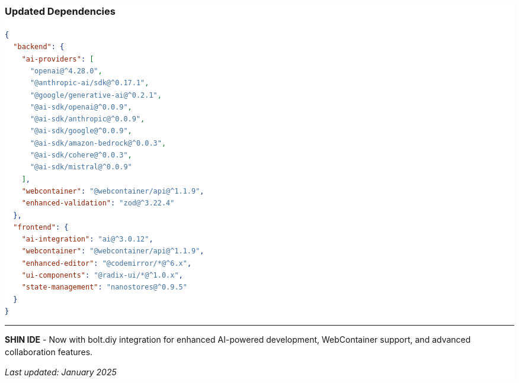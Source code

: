 ### Updated Dependencies
```json
{
  "backend": {
    "ai-providers": [
      "openai@^4.28.0",
      "@anthropic-ai/sdk@^0.17.1",
      "@google/generative-ai@^0.2.1",
      "@ai-sdk/openai@^0.0.9",
      "@ai-sdk/anthropic@^0.0.9",
      "@ai-sdk/google@^0.0.9",
      "@ai-sdk/amazon-bedrock@^0.0.3",
      "@ai-sdk/cohere@^0.0.3",
      "@ai-sdk/mistral@^0.0.9"
    ],
    "webcontainer": "@webcontainer/api@^1.1.9",
    "enhanced-validation": "zod@^3.22.4"
  },
  "frontend": {
    "ai-integration": "ai@^3.0.12",
    "webcontainer": "@webcontainer/api@^1.1.9",
    "enhanced-editor": "@codemirror/*@^6.x",
    "ui-components": "@radix-ui/*@^1.0.x",
    "state-management": "nanostores@^0.9.5"
  }
}
```

---

**SHIN IDE** - Now with bolt.diy integration for enhanced AI-powered development, WebContainer support, and advanced collaboration features.

*Last updated: January 2025*

